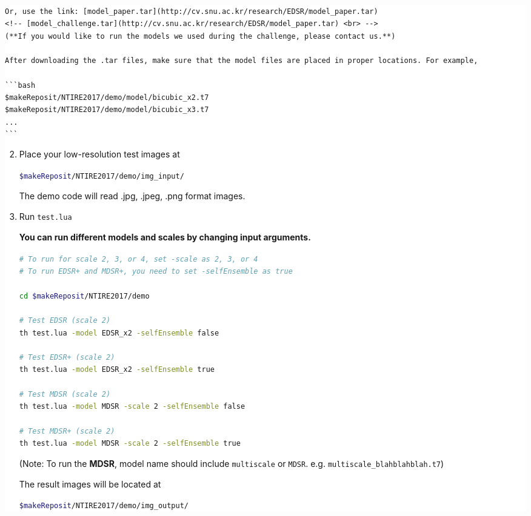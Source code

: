     Or, use the link: [model_paper.tar](http://cv.snu.ac.kr/research/EDSR/model_paper.tar)
    <!-- [model_challenge.tar](http://cv.snu.ac.kr/research/EDSR/model_paper.tar) <br> -->
    (**If you would like to run the models we used during the challenge, please contact us.**)

    After downloading the .tar files, make sure that the model files are placed in proper locations. For example,

    ```bash
    $makeReposit/NTIRE2017/demo/model/bicubic_x2.t7
    $makeReposit/NTIRE2017/demo/model/bicubic_x3.t7
    ...
    ```

2. Place your low-resolution test images at
    
    ```bash
    $makeReposit/NTIRE2017/demo/img_input/
    ```
    The demo code will read .jpg, .jpeg, .png format images.


3. Run `test.lua`
    
    **You can run different models and scales by changing input arguments.**
    
    ```bash
    # To run for scale 2, 3, or 4, set -scale as 2, 3, or 4
    # To run EDSR+ and MDSR+, you need to set -selfEnsemble as true

    cd $makeReposit/NTIRE2017/demo

    # Test EDSR (scale 2)
    th test.lua -model EDSR_x2 -selfEnsemble false

    # Test EDSR+ (scale 2)
    th test.lua -model EDSR_x2 -selfEnsemble true

    # Test MDSR (scale 2)
    th test.lua -model MDSR -scale 2 -selfEnsemble false

    # Test MDSR+ (scale 2)
    th test.lua -model MDSR -scale 2 -selfEnsemble true
    ```
    (Note: To run the **MDSR**, model name should include `multiscale` or `MDSR`. e.g. `multiscale_blahblahblah.t7`)

    The result images will be located at
    ```bash
    $makeReposit/NTIRE2017/demo/img_output/
    ```
